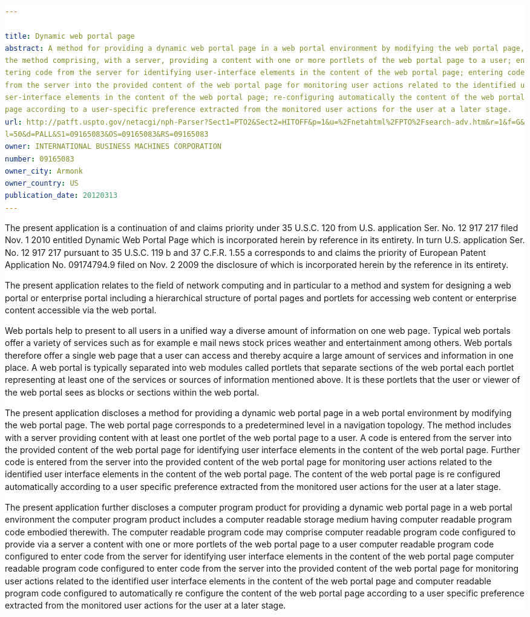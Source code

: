 ```yaml
---

title: Dynamic web portal page
abstract: A method for providing a dynamic web portal page in a web portal environment by modifying the web portal page, the method comprising, with a server, providing a content with one or more portlets of the web portal page to a user; entering code from the server for identifying user-interface elements in the content of the web portal page; entering code from the server into the provided content of the web portal page for monitoring user actions related to the identified user-interface elements in the content of the web portal page; re-configuring automatically the content of the web portal page according to a user-specific preference extracted from the monitored user actions for the user at a later stage.
url: http://patft.uspto.gov/netacgi/nph-Parser?Sect1=PTO2&Sect2=HITOFF&p=1&u=%2Fnetahtml%2FPTO%2Fsearch-adv.htm&r=1&f=G&l=50&d=PALL&S1=09165083&OS=09165083&RS=09165083
owner: INTERNATIONAL BUSINESS MACHINES CORPORATION
number: 09165083
owner_city: Armonk
owner_country: US
publication_date: 20120313
---
```

The present application is a continuation of and claims priority under 35 U.S.C. 120 from U.S. application Ser. No. 12 917 217 filed Nov. 1 2010 entitled Dynamic Web Portal Page which is incorporated herein by reference in its entirety. In turn U.S. application Ser. No. 12 917 217 pursuant to 35 U.S.C. 119 b and 37 C.F.R. 1.55 a corresponds to and claims the priority of European Patent Application No. 09174794.9 filed on Nov. 2 2009 the disclosure of which is incorporated herein by the reference in its entirety.

The present application relates to the field of network computing and in particular to a method and system for designing a web portal or enterprise portal including a hierarchical structure of portal pages and portlets for accessing web content or enterprise content accessible via the web portal.

Web portals help to present to all users in a unified way a diverse amount of information on one web page. Typical web portals offer a variety of services such as for example e mail news stock prices weather and entertainment among others. Web portals therefore offer a single web page that a user can access and thereby acquire a large amount of services and information in one place. A web portal is typically separated into web modules called portlets that separate sections of the web portal each portlet representing at least one of the services or sources of information mentioned above. It is these portlets that the user or viewer of the web portal sees as blocks or sections within the web portal.

The present application discloses a method for providing a dynamic web portal page in a web portal environment by modifying the web portal page. The web portal page corresponds to a predetermined level in a navigation topology. The method includes with a server providing content with at least one portlet of the web portal page to a user. A code is entered from the server into the provided content of the web portal page for identifying user interface elements in the content of the web portal page. Further code is entered from the server into the provided content of the web portal page for monitoring user actions related to the identified user interface elements in the content of the web portal page. The content of the web portal page is re configured automatically according to a user specific preference extracted from the monitored user actions for the user at a later stage.

The present application further discloses a computer program product for providing a dynamic web portal page in a web portal environment the computer program product includes a computer readable storage medium having computer readable program code embodied therewith. The computer readable program code may comprise computer readable program code configured to provide via a server a content with one or more portlets of the web portal page to a user computer readable program code configured to enter code from the server for identifying user interface elements in the content of the web portal page computer readable program code configured to enter code from the server into the provided content of the web portal page for monitoring user actions related to the identified user interface elements in the content of the web portal page and computer readable program code configured to automatically re configure the content of the web portal page according to a user specific preference extracted from the monitored user actions for the user at a later stage.
